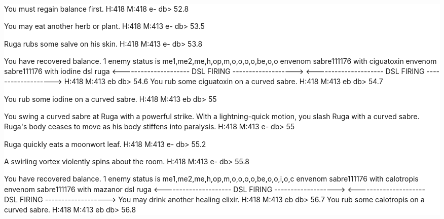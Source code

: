 You must regain balance first.
H:418 M:418 e- db> 
52.8

You may eat another herb or plant.
H:418 M:413 e- db> 
53.5

Ruga rubs some salve on his skin.
H:418 M:413 e- db> 
53.8

You have recovered balance.
1
enemy status is me1,me2,me,h,op,m,o,o,o,o,be,o,o
envenom sabre111176  with ciguatoxin
envenom sabre111176  with iodine
dsl ruga
<--------------------- DSL FIRING ------------------->
<--------------------- DSL FIRING ------------------->
H:418 M:413 eb db> 
54.6
You rub some ciguatoxin on a curved sabre.
H:418 M:413 eb db> 
54.7

You rub some iodine on a curved sabre.
H:418 M:413 eb db> 
55

You swing a curved sabre at Ruga with a powerful strike.
With a lightning-quick motion, you slash Ruga with a curved sabre.
Ruga's body ceases to move as his body stiffens into paralysis.
H:418 M:413 e- db> 
55

Ruga quickly eats a moonwort leaf.
H:418 M:413 e- db> 
55.2

A swirling vortex violently spins about the room.
H:418 M:413 e- db> 
55.8

You have recovered balance.
1
enemy status is me1,me2,me,h,op,m,o,o,o,o,be,o,o,i,o,c
envenom sabre111176  with calotropis
envenom sabre111176  with mazanor
dsl ruga
<--------------------- DSL FIRING ------------------->
<--------------------- DSL FIRING ------------------->
You may drink another healing elixir.
H:418 M:413 eb db> 
56.7
You rub some calotropis on a curved sabre.
H:418 M:413 eb db> 
56.8
